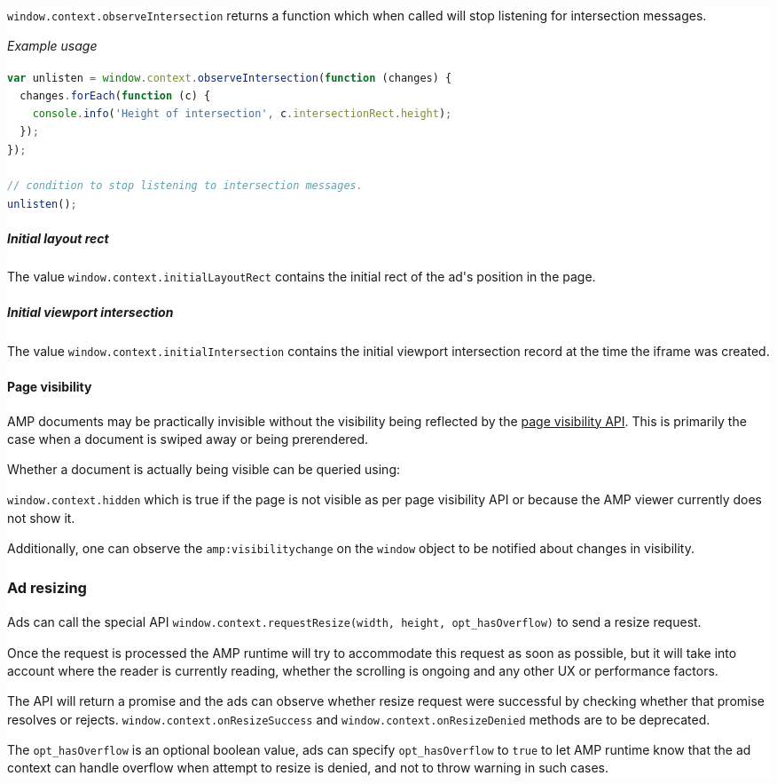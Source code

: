 `window.context.observeIntersection` returns a function which when called will stop listening for intersection messages.

_Example usage_

```javascript
var unlisten = window.context.observeIntersection(function (changes) {
  changes.forEach(function (c) {
    console.info('Height of intersection', c.intersectionRect.height);
  });
});

// condition to stop listening to intersection messages.
unlisten();
```

##### Initial layout rect

The value `window.context.initialLayoutRect` contains the initial rect of the ad's position in the page.

##### Initial viewport intersection

The value `window.context.initialIntersection` contains the initial viewport intersection record at the time the iframe was created.

#### Page visibility

AMP documents may be practically invisible without the visibility being reflected by the [page visibility API](https://developer.mozilla.org/en-US/docs/Web/API/Page_Visibility_API). This is primarily the case when a document is swiped away or being prerendered.

Whether a document is actually being visible can be queried using:

`window.context.hidden` which is true if the page is not visible as per page visibility API or because the AMP viewer currently does not show it.

Additionally, one can observe the `amp:visibilitychange` on the `window` object to be notified about changes in visibility.

### Ad resizing

Ads can call the special API
`window.context.requestResize(width, height, opt_hasOverflow)` to send a resize request.

Once the request is processed the AMP runtime will try to accommodate this request as soon as
possible, but it will take into account where the reader is currently reading, whether the scrolling
is ongoing and any other UX or performance factors.

The API will return a promise and the ads can observe whether resize request were successful by checking whether that promise resolves or rejects. `window.context.onResizeSuccess` and `window.context.onResizeDenied` methods are to be deprecated.

The `opt_hasOverflow` is an optional boolean value, ads can specify `opt_hasOverflow` to `true` to let AMP runtime know that the ad context can handle overflow when attempt to resize is denied, and not to throw warning in such cases.
